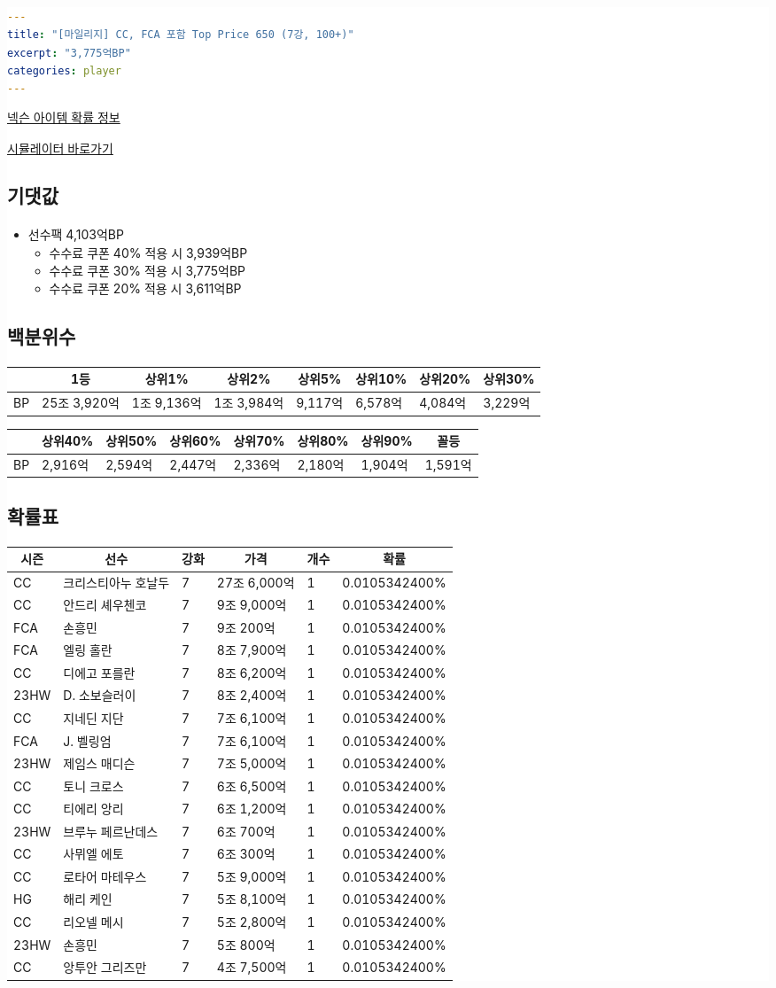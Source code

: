 ```yaml
---
title: "[마일리지] CC, FCA 포함 Top Price 650 (7강, 100+)"
excerpt: "3,775억BP"
categories: player
---
```

[넥슨 아이템 확률 정보](http://iteminfo.nexon.com/probability/fco?sn=7904)

[시뮬레이터 바로가기](/simulator/7904)
## 기댓값
- 선수팩 4,103억BP
  - 수수료 쿠폰 40% 적용 시 3,939억BP
  - 수수료 쿠폰 30% 적용 시 3,775억BP
  - 수수료 쿠폰 20% 적용 시 3,611억BP


## 백분위수

||1등|상위1%|상위2%|상위5%|상위10%|상위20%|상위30%|
|---|---|---|---|---|---|---|---|
|BP|25조 3,920억|1조 9,136억|1조 3,984억|9,117억|6,578억|4,084억|3,229억|

||상위40%|상위50%|상위60%|상위70%|상위80%|상위90%|꼴등|
|---|---|---|---|---|---|---|---|
|BP|2,916억|2,594억|2,447억|2,336억|2,180억|1,904억|1,591억|


## 확률표

|시즌|선수|강화|가격|개수|확률|
|---|---|---|---|---|---|
|CC|크리스티아누 호날두|7|27조 6,000억|1|0.0105342400%|
|CC|안드리 셰우첸코|7|9조 9,000억|1|0.0105342400%|
|FCA|손흥민|7|9조 200억|1|0.0105342400%|
|FCA|엘링 홀란|7|8조 7,900억|1|0.0105342400%|
|CC|디에고 포를란|7|8조 6,200억|1|0.0105342400%|
|23HW|D. 소보슬러이|7|8조 2,400억|1|0.0105342400%|
|CC|지네딘 지단|7|7조 6,100억|1|0.0105342400%|
|FCA|J. 벨링엄|7|7조 6,100억|1|0.0105342400%|
|23HW|제임스 매디슨|7|7조 5,000억|1|0.0105342400%|
|CC|토니 크로스|7|6조 6,500억|1|0.0105342400%|
|CC|티에리 앙리|7|6조 1,200억|1|0.0105342400%|
|23HW|브루누 페르난데스|7|6조 700억|1|0.0105342400%|
|CC|사뮈엘 에토|7|6조 300억|1|0.0105342400%|
|CC|로타어 마테우스|7|5조 9,000억|1|0.0105342400%|
|HG|해리 케인|7|5조 8,100억|1|0.0105342400%|
|CC|리오넬 메시|7|5조 2,800억|1|0.0105342400%|
|23HW|손흥민|7|5조 800억|1|0.0105342400%|
|CC|앙투안 그리즈만|7|4조 7,500억|1|0.0105342400%|